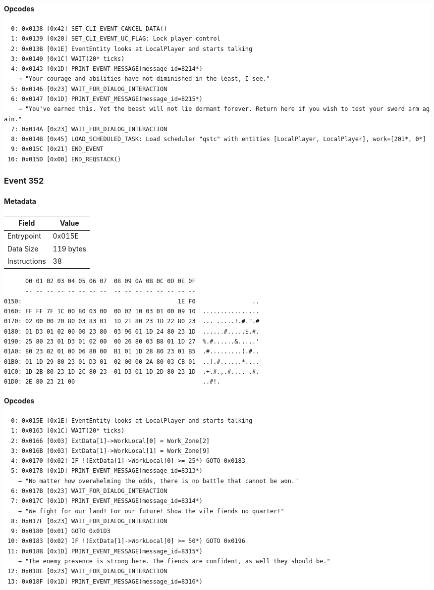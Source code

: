 #### Opcodes

```
  0: 0x0138 [0x42] SET_CLI_EVENT_CANCEL_DATA()
  1: 0x0139 [0x20] SET_CLI_EVENT_UC_FLAG: Lock player control
  2: 0x013B [0x1E] EventEntity looks at LocalPlayer and starts talking
  3: 0x0140 [0x1C] WAIT(20* ticks)
  4: 0x0143 [0x1D] PRINT_EVENT_MESSAGE(message_id=8214*)
    → "Your courage and abilities have not diminished in the least, I see."
  5: 0x0146 [0x23] WAIT_FOR_DIALOG_INTERACTION
  6: 0x0147 [0x1D] PRINT_EVENT_MESSAGE(message_id=8215*)
    → "You've earned this. Yet the beast will not lie dormant forever. Return here if you wish to test your sword arm again."
  7: 0x014A [0x23] WAIT_FOR_DIALOG_INTERACTION
  8: 0x014B [0x45] LOAD_SCHEDULED_TASK: Load scheduler "qstc" with entities [LocalPlayer, LocalPlayer], work=[201*, 0*]
  9: 0x015C [0x21] END_EVENT
 10: 0x015D [0x00] END_REQSTACK()
```

### Event 352

#### Metadata

| Field        | Value     |
|--------------|-----------|
| Entrypoint   | 0x015E    |
| Data Size    | 119 bytes |
| Instructions | 38        |

```
      00 01 02 03 04 05 06 07  08 09 0A 0B 0C 0D 0E 0F
      -- -- -- -- -- -- -- --  -- -- -- -- -- -- -- --
0150:                                            1E F0                ..
0160: FF FF 7F 1C 00 80 03 00  00 02 10 03 01 00 09 10  ................
0170: 02 00 00 20 80 03 83 01  1D 21 80 23 1D 22 80 23  ... .....!.#.".#
0180: 01 D3 01 02 00 00 23 80  03 96 01 1D 24 80 23 1D  ......#.....$.#.
0190: 25 80 23 01 D3 01 02 00  00 26 80 03 B8 01 1D 27  %.#......&.....'
01A0: 80 23 02 01 00 06 80 00  B1 01 1D 28 80 23 01 B5  .#.........(.#..
01B0: 01 1D 29 80 23 01 D3 01  02 00 00 2A 80 03 CB 01  ..).#......*....
01C0: 1D 2B 80 23 1D 2C 80 23  01 D3 01 1D 2D 80 23 1D  .+.#.,.#....-.#.
01D0: 2E 80 23 21 00                                    ..#!.           
```

#### Opcodes

```
  0: 0x015E [0x1E] EventEntity looks at LocalPlayer and starts talking
  1: 0x0163 [0x1C] WAIT(20* ticks)
  2: 0x0166 [0x03] ExtData[1]->WorkLocal[0] = Work_Zone[2]
  3: 0x016B [0x03] ExtData[1]->WorkLocal[1] = Work_Zone[9]
  4: 0x0170 [0x02] IF !(ExtData[1]->WorkLocal[0] >= 25*) GOTO 0x0183
  5: 0x0178 [0x1D] PRINT_EVENT_MESSAGE(message_id=8313*)
    → "No matter how overwhelming the odds, there is no battle that cannot be won."
  6: 0x017B [0x23] WAIT_FOR_DIALOG_INTERACTION
  7: 0x017C [0x1D] PRINT_EVENT_MESSAGE(message_id=8314*)
    → "We fight for our land! For our future! Show the vile fiends no quarter!"
  8: 0x017F [0x23] WAIT_FOR_DIALOG_INTERACTION
  9: 0x0180 [0x01] GOTO 0x01D3
 10: 0x0183 [0x02] IF !(ExtData[1]->WorkLocal[0] >= 50*) GOTO 0x0196
 11: 0x018B [0x1D] PRINT_EVENT_MESSAGE(message_id=8315*)
    → "The enemy presence is strong here. The fiends are confident, as well they should be."
 12: 0x018E [0x23] WAIT_FOR_DIALOG_INTERACTION
 13: 0x018F [0x1D] PRINT_EVENT_MESSAGE(message_id=8316*)
```